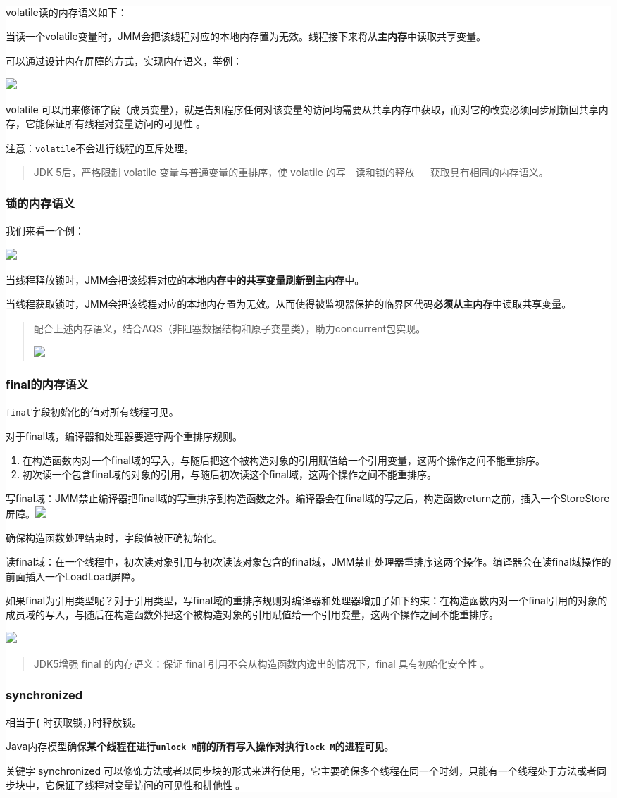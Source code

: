 volatile读的内存语义如下：

当读一个volatile变量时，JMM会把该线程对应的本地内存置为无效。线程接下来将从**主内存**中读取共享变量。

可以通过设计内存屏障的方式，实现内存语义，举例：

![](http://img.070077.xyz/202203170037830.png)

 volatile 可以用来修饰字段（成员变量），就是告知程序任何对该变量的访问均需要从共享内存中获取，而对它的改变必须同步刷新回共享内存，它能保证所有线程对变量访问的可见性 。

注意：`volatile`不会进行线程的互斥处理。

> JDK 5后，严格限制 volatile 变量与普通变量的重排序，使 volatile 的写－读和锁的释放 － 获取具有相同的内存语义。

### 锁的内存语义

我们来看一个例：

![](http://img.070077.xyz/202203170040636.png)

当线程释放锁时，JMM会把该线程对应的**本地内存中的共享变量刷新到主内存**中。

当线程获取锁时，JMM会把该线程对应的本地内存置为无效。从而使得被监视器保护的临界区代码**必须从主内存**中读取共享变量。

> 配合上述内存语义，结合AQS（非阻塞数据结构和原子变量类），助力concurrent包实现。
>
> ![](http://img.070077.xyz/202203170048853.png)

### final的内存语义

`final`字段初始化的值对所有线程可见。

对于final域，编译器和处理器要遵守两个重排序规则。

1. 在构造函数内对一个final域的写入，与随后把这个被构造对象的引用赋值给一个引用变量，这两个操作之间不能重排序。
2. 初次读一个包含final域的对象的引用，与随后初次读这个final域，这两个操作之间不能重排序。

写final域：JMM禁止编译器把final域的写重排序到构造函数之外。编译器会在final域的写之后，构造函数return之前，插入一个StoreStore屏障。![](http://img.070077.xyz/202203170213475.png)

确保构造函数处理结束时，字段值被正确初始化。

读final域：在一个线程中，初次读对象引用与初次读该对象包含的final域，JMM禁止处理器重排序这两个操作。编译器会在读final域操作的前面插入一个LoadLoad屏障。

如果final为引用类型呢？对于引用类型，写final域的重排序规则对编译器和处理器增加了如下约束：在构造函数内对一个final引用的对象的成员域的写入，与随后在构造函数外把这个被构造对象的引用赋值给一个引用变量，这两个操作之间不能重排序。

![](http://img.070077.xyz/202203170216636.png)

> JDK5增强 final 的内存语义：保证 final 引用不会从构造函数内逸出的情况下，final 具有初始化安全性 。

### synchronized

相当于`{`  时获取锁，`}`时释放锁。

Java内存模型确保**某个线程在进行`unlock M`前的所有写入操作对执行`lock M`的进程可见**。

关键字 synchronized 可以修饰方法或者以同步块的形式来进行使用，它主要确保多个线程在同一个时刻，只能有一个线程处于方法或者同步块中，它保证了线程对变量访问的可见性和排他性 。

